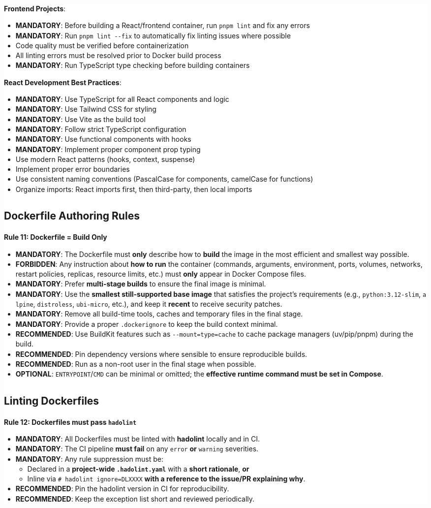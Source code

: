 **Frontend Projects**:
- **MANDATORY**: Before building a React/frontend container, run `pnpm lint` and fix any errors
- **MANDATORY**: Run `pnpm lint --fix` to automatically fix linting issues where possible
- Code quality must be verified before containerization
- All linting errors must be resolved prior to Docker build process
- **MANDATORY**: Run TypeScript type checking before building containers

**React Development Best Practices**:
- **MANDATORY**: Use TypeScript for all React components and logic
- **MANDATORY**: Use Tailwind CSS for styling
- **MANDATORY**: Use Vite as the build tool
- **MANDATORY**: Follow strict TypeScript configuration
- **MANDATORY**: Use functional components with hooks
- **MANDATORY**: Implement proper component prop typing
- Use modern React patterns (hooks, context, suspense)
- Implement proper error boundaries
- Use consistent naming conventions (PascalCase for components, camelCase for functions)
- Organize imports: React imports first, then third-party, then local imports


## Dockerfile Authoring Rules

**Rule 11: Dockerfile = Build Only**
- **MANDATORY**: The Dockerfile must **only** describe how to **build** the image in the most efficient and smallest way possible.
- **FORBIDDEN**: Any instruction about **how to run** the container (commands, arguments, environment, ports, volumes, networks, restart policies, replicas, resource limits, etc.) must **only** appear in Docker Compose files.
- **MANDATORY**: Prefer **multi‑stage builds** to ensure the final image is minimal.
- **MANDATORY**: Use the **smallest still-supported base image** that satisfies the project’s requirements (e.g., `python:3.12-slim`, `alpine`, `distroless`, `ubi-micro`, etc.), and keep it **recent** to receive security patches.
- **MANDATORY**: Remove all build-time tools, caches and temporary files in the final stage.
- **MANDATORY**: Provide a proper `.dockerignore` to keep the build context minimal.
- **RECOMMENDED**: Use BuildKit features such as `--mount=type=cache` to cache package managers (uv/pip/pnpm) during the build.
- **RECOMMENDED**: Pin dependency versions where sensible to ensure reproducible builds.
- **RECOMMENDED**: Run as a non-root user in the final stage when possible.
- **OPTIONAL**: `ENTRYPOINT`/`CMD` can be minimal or omitted; the **effective runtime command must be set in Compose**.

## Linting Dockerfiles

**Rule 12: Dockerfiles must pass `hadolint`**
- **MANDATORY**: All Dockerfiles must be linted with **hadolint** locally and in CI.
- **MANDATORY**: The CI pipeline **must fail** on any `error` **or** `warning` severities.
- **MANDATORY**: Any rule suppression must be:
  - Declared in a **project-wide `.hadolint.yaml`** with a **short rationale**, **or**
  - Inline via `# hadolint ignore=DLXXXX` **with a reference to the issue/PR explaining why**.
- **RECOMMENDED**: Pin the hadolint version in CI for reproducibility.
- **RECOMMENDED**: Keep the exception list short and reviewed periodically.
